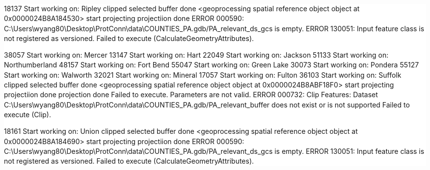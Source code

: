 18137
Start working on:  Ripley
clipped
selected
buffer done
<geoprocessing spatial reference object object at 0x0000024B8A184530>
start projecting
projectiion done
ERROR 000590: C:\Users\wyang80\Desktop\ProtConn\data\COUNTIES_PA.gdb/PA_relevant_ds_gcs is empty.
ERROR 130051: Input feature class is not registered as versioned.
Failed to execute (CalculateGeometryAttributes).

38057
Start working on:  Mercer
13147
Start working on:  Hart
22049
Start working on:  Jackson
51133
Start working on:  Northumberland
48157
Start working on:  Fort Bend
55047
Start working on:  Green Lake
30073
Start working on:  Pondera
55127
Start working on:  Walworth
32021
Start working on:  Mineral
17057
Start working on:  Fulton
36103
Start working on:  Suffolk
clipped
selected
buffer done
<geoprocessing spatial reference object object at 0x0000024B8ABF18F0>
start projecting
projectiion done
projection done
Failed to execute. Parameters are not valid.
ERROR 000732: Clip Features: Dataset C:\Users\wyang80\Desktop\ProtConn\data\COUNTIES_PA.gdb/PA_relevant_buffer does not exist or is not supported
Failed to execute (Clip).

18161
Start working on:  Union
clipped
selected
buffer done
<geoprocessing spatial reference object object at 0x0000024B8A184690>
start projecting
projectiion done
ERROR 000590: C:\Users\wyang80\Desktop\ProtConn\data\COUNTIES_PA.gdb/PA_relevant_ds_gcs is empty.
ERROR 130051: Input feature class is not registered as versioned.
Failed to execute (CalculateGeometryAttributes).
